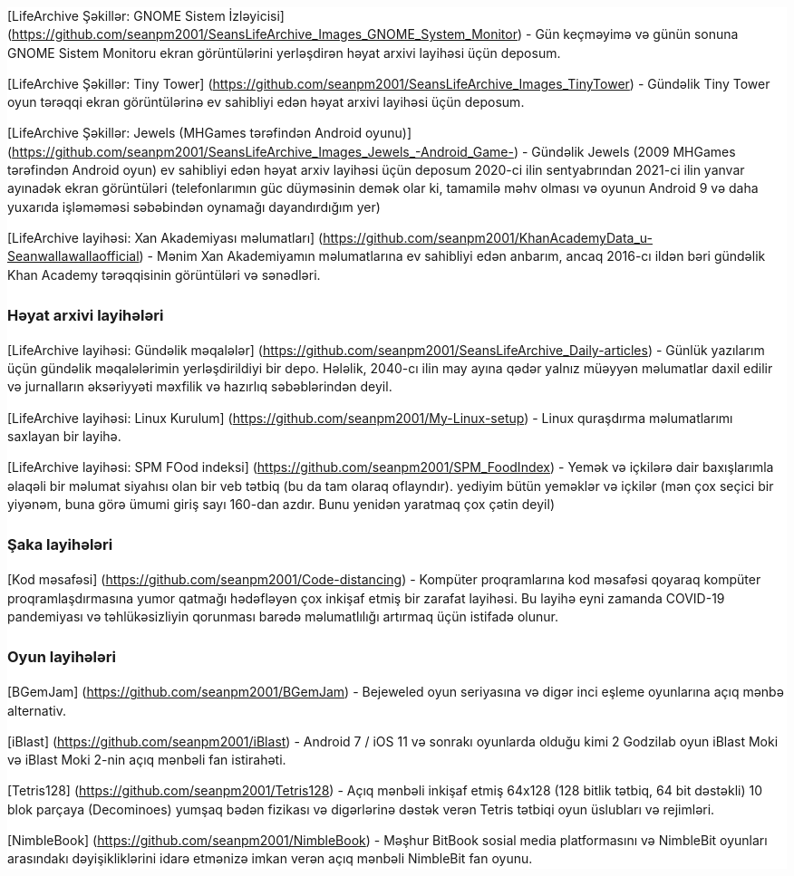 [LifeArchive Şəkillər: GNOME Sistem İzləyicisi] (https://github.com/seanpm2001/SeansLifeArchive_Images_GNOME_System_Monitor) - Gün keçməyimə və günün sonuna GNOME Sistem Monitoru ekran görüntülərini yerləşdirən həyat arxivi layihəsi üçün deposum.

[LifeArchive Şəkillər: Tiny Tower] (https://github.com/seanpm2001/SeansLifeArchive_Images_TinyTower) - Gündəlik Tiny Tower oyun tərəqqi ekran görüntülərinə ev sahibliyi edən həyat arxivi layihəsi üçün deposum.

[LifeArchive Şəkillər: Jewels (MHGames tərəfindən Android oyunu)] (https://github.com/seanpm2001/SeansLifeArchive_Images_Jewels_-Android_Game-) - Gündəlik Jewels (2009 MHGames tərəfindən Android oyun) ev sahibliyi edən həyat arxiv layihəsi üçün deposum 2020-ci ilin sentyabrından 2021-ci ilin yanvar ayınadək ekran görüntüləri (telefonlarımın güc düyməsinin demək olar ki, tamamilə məhv olması və oyunun Android 9 və daha yuxarıda işləməməsi səbəbindən oynamağı dayandırdığım yer)

[LifeArchive layihəsi: Xan Akademiyası məlumatları] (https://github.com/seanpm2001/KhanAcademyData_u-Seanwallawallaofficial) - Mənim Xan Akademiyamın məlumatlarına ev sahibliyi edən anbarım, ancaq 2016-cı ildən bəri gündəlik Khan Academy tərəqqisinin görüntüləri və sənədləri.

### Həyat arxivi layihələri

[LifeArchive layihəsi: Gündəlik məqalələr] (https://github.com/seanpm2001/SeansLifeArchive_Daily-articles) - Günlük yazılarım üçün gündəlik məqalələrimin yerləşdirildiyi bir depo. Hələlik, 2040-cı ilin may ayına qədər yalnız müəyyən məlumatlar daxil edilir və jurnalların əksəriyyəti məxfilik və hazırlıq səbəblərindən deyil.

[LifeArchive layihəsi: Linux Kurulum] (https://github.com/seanpm2001/My-Linux-setup) - Linux quraşdırma məlumatlarımı saxlayan bir layihə.

[LifeArchive layihəsi: SPM FOod indeksi] (https://github.com/seanpm2001/SPM_FoodIndex) - Yemək və içkilərə dair baxışlarımla əlaqəli bir məlumat siyahısı olan bir veb tətbiq (bu da tam olaraq oflayndır). yediyim bütün yeməklər və içkilər (mən çox seçici bir yiyənəm, buna görə ümumi giriş sayı 160-dan azdır. Bunu yenidən yaratmaq çox çətin deyil)

### Şaka layihələri

[Kod məsafəsi] (https://github.com/seanpm2001/Code-distancing) - Kompüter proqramlarına kod məsafəsi qoyaraq kompüter proqramlaşdırmasına yumor qatmağı hədəfləyən çox inkişaf etmiş bir zarafat layihəsi. Bu layihə eyni zamanda COVID-19 pandemiyası və təhlükəsizliyin qorunması barədə məlumatlılığı artırmaq üçün istifadə olunur.

### Oyun layihələri

[BGemJam] (https://github.com/seanpm2001/BGemJam) - Bejeweled oyun seriyasına və digər inci eşleme oyunlarına açıq mənbə alternativ.

[iBlast] (https://github.com/seanpm2001/iBlast) - Android 7 / iOS 11 və sonrakı oyunlarda olduğu kimi 2 Godzilab oyun iBlast Moki və iBlast Moki 2-nin açıq mənbəli fan istirahəti.

[Tetris128] (https://github.com/seanpm2001/Tetris128) - Açıq mənbəli inkişaf etmiş 64x128 (128 bitlik tətbiq, 64 bit dəstəkli) 10 blok parçaya (Decominoes) yumşaq bədən fizikası və digərlərinə dəstək verən Tetris tətbiqi oyun üslubları və rejimləri.

[NimbleBook] (https://github.com/seanpm2001/NimbleBook) - Məşhur BitBook sosial media platformasını və NimbleBit oyunları arasındakı dəyişikliklərini idarə etmənizə imkan verən açıq mənbəli NimbleBit fan oyunu.

